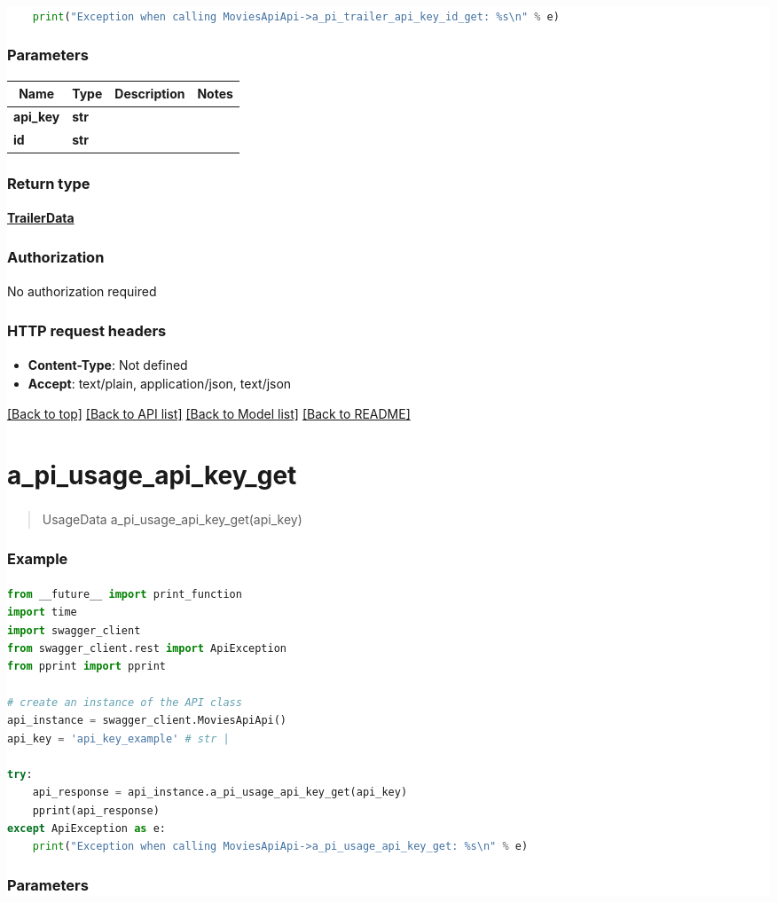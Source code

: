 ```python
    print("Exception when calling MoviesApiApi->a_pi_trailer_api_key_id_get: %s\n" % e)
```

### Parameters

Name | Type | Description  | Notes
------------- | ------------- | ------------- | -------------
 **api_key** | **str**|  | 
 **id** | **str**|  | 

### Return type

[**TrailerData**](TrailerData.md)

### Authorization

No authorization required

### HTTP request headers

 - **Content-Type**: Not defined
 - **Accept**: text/plain, application/json, text/json

[[Back to top]](#) [[Back to API list]](../README.md#documentation-for-api-endpoints) [[Back to Model list]](../README.md#documentation-for-models) [[Back to README]](../README.md)

# **a_pi_usage_api_key_get**
> UsageData a_pi_usage_api_key_get(api_key)



### Example
```python
from __future__ import print_function
import time
import swagger_client
from swagger_client.rest import ApiException
from pprint import pprint

# create an instance of the API class
api_instance = swagger_client.MoviesApiApi()
api_key = 'api_key_example' # str | 

try:
    api_response = api_instance.a_pi_usage_api_key_get(api_key)
    pprint(api_response)
except ApiException as e:
    print("Exception when calling MoviesApiApi->a_pi_usage_api_key_get: %s\n" % e)
```

### Parameters
